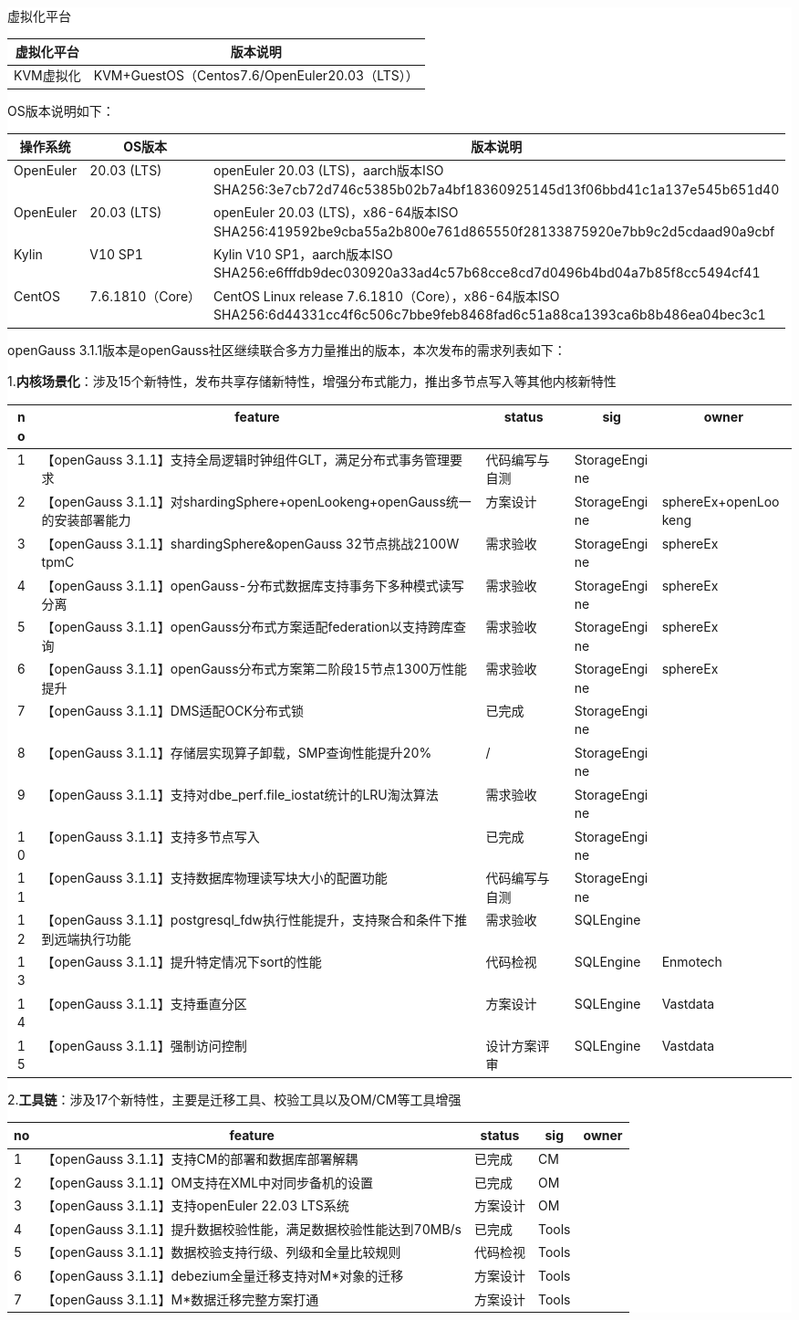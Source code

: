 虚拟化平台

| 虚拟化平台 | 版本说明                                       |
| ---------- | ---------------------------------------------- |
| KVM虚拟化  | KVM+GuestOS（Centos7.6/OpenEuler20.03（LTS）） |

OS版本说明如下：

| 操作系统  | OS版本           | 版本说明                                                     |
| --------- | ---------------- | ------------------------------------------------------------ |
| OpenEuler | 20.03 (LTS)      | openEuler 20.03 (LTS)，aarch版本ISO<br />SHA256:3e7cb72d746c5385b02b7a4bf18360925145d13f06bbd41c1a137e545b651d40 |
| OpenEuler | 20.03 (LTS)      | openEuler 20.03 (LTS)，x86-64版本ISO<br />SHA256:419592be9cba55a2b800e761d865550f28133875920e7bb9c2d5cdaad90a9cbf |
| Kylin     | V10 SP1          | Kylin V10 SP1，aarch版本ISO<br />SHA256:e6fffdb9dec030920a33ad4c57b68cce8cd7d0496b4bd04a7b85f8cc5494cf41 |
| CentOS    | 7.6.1810（Core） | CentOS Linux release 7.6.1810（Core），x86-64版本ISO<br />SHA256:6d44331cc4f6c506c7bbe9feb8468fad6c51a88ca1393ca6b8b486ea04bec3c1 |

openGauss 3.1.1版本是openGauss社区继续联合多方力量推出的版本，本次发布的需求列表如下：

1.**内核场景化**：涉及15个新特性，发布共享存储新特性，增强分布式能力，推出多节点写入等其他内核新特性

|  no  | feature                                                      | status         | sig           | owner                |
| :--: | ------------------------------------------------------------ | -------------- | ------------- | -------------------- |
|  1   | 【openGauss 3.1.1】支持全局逻辑时钟组件GLT，满足分布式事务管理要求 | 代码编写与自测 | StorageEngine |                      |
|  2   | 【openGauss 3.1.1】对shardingSphere+openLookeng+openGauss统一的安装部署能力 | 方案设计       | StorageEngine | sphereEx+openLookeng |
|  3   | 【openGauss 3.1.1】shardingSphere&openGauss 32节点挑战2100W tpmC | 需求验收       | StorageEngine | sphereEx             |
|  4   | 【openGauss 3.1.1】openGauss-分布式数据库支持事务下多种模式读写分离 | 需求验收       | StorageEngine | sphereEx             |
|  5   | 【openGauss 3.1.1】openGauss分布式方案适配federation以支持跨库查询 | 需求验收       | StorageEngine | sphereEx             |
|  6   | 【openGauss 3.1.1】openGauss分布式方案第二阶段15节点1300万性能提升 | 需求验收       | StorageEngine | sphereEx             |
|  7   | 【openGauss 3.1.1】DMS适配OCK分布式锁                        | 已完成         | StorageEngine |                      |
|  8   | 【openGauss 3.1.1】存储层实现算子卸载，SMP查询性能提升20%    | /              | StorageEngine |                      |
|  9   | 【openGauss 3.1.1】支持对dbe_perf.file_iostat统计的LRU淘汰算法 | 需求验收       | StorageEngine |                      |
|  10  | 【openGauss 3.1.1】支持多节点写入                            | 已完成         | StorageEngine |                      |
|  11  | 【openGauss 3.1.1】支持数据库物理读写块大小的配置功能        | 代码编写与自测 | StorageEngine |                      |
|  12  | 【openGauss 3.1.1】postgresql_fdw执行性能提升，支持聚合和条件下推到远端执行功能 | 需求验收       | SQLEngine     |                      |
|  13  | 【openGauss 3.1.1】提升特定情况下sort的性能                  | 代码检视       | SQLEngine     | Enmotech             |
|  14  | 【openGauss 3.1.1】支持垂直分区                              | 方案设计       | SQLEngine     | Vastdata             |
|  15  | 【openGauss 3.1.1】强制访问控制                              | 设计方案评审   | SQLEngine     | Vastdata             |

2.**工具链**：涉及17个新特性，主要是迁移工具、校验工具以及OM/CM等工具增强

| no   | feature                                                      | status         | sig           | owner    |
| ---- | ------------------------------------------------------------ | -------------- | ------------- | -------- |
| 1    | 【openGauss 3.1.1】支持CM的部署和数据库部署解耦              | 已完成         | CM            |          |
| 2    | 【openGauss 3.1.1】OM支持在XML中对同步备机的设置             | 已完成         | OM            |          |
| 3    | 【openGauss 3.1.1】支持openEuler 22.03 LTS系统               | 方案设计       | OM            |          |
| 4    | 【openGauss 3.1.1】提升数据校验性能，满足数据校验性能达到70MB/s | 已完成         | Tools         |          |
| 5    | 【openGauss 3.1.1】数据校验支持行级、列级和全量比较规则      | 代码检视       | Tools         |          |
| 6    | 【openGauss 3.1.1】debezium全量迁移支持对M\*对象的迁移       | 方案设计       | Tools         |          |
| 7    | 【openGauss 3.1.1】M\*数据迁移完整方案打通                   | 方案设计       | Tools         |          |